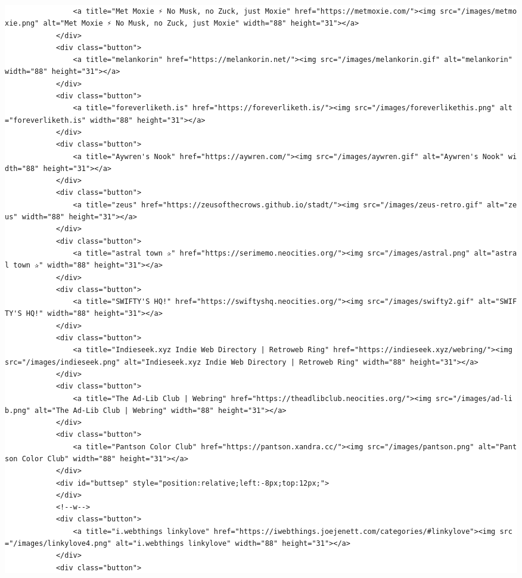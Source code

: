 					<a title="Met Moxie ⚡ No Musk, no Zuck, just Moxie" href="https://metmoxie.com/"><img src="/images/metmoxie.png" alt="Met Moxie ⚡ No Musk, no Zuck, just Moxie" width="88" height="31"></a>
				</div>
				<div class="button">
					<a title="melankorin" href="https://melankorin.net/"><img src="/images/melankorin.gif" alt="melankorin" width="88" height="31"></a>
				</div>
				<div class="button">
					<a title="foreverliketh.is" href="https://foreverliketh.is/"><img src="/images/foreverlikethis.png" alt="foreverliketh.is" width="88" height="31"></a>
				</div>
				<div class="button">
					<a title="Aywren's Nook" href="https://aywren.com/"><img src="/images/aywren.gif" alt="Aywren's Nook" width="88" height="31"></a>
				</div>
				<div class="button">
					<a title="zeus" href="https://zeusofthecrows.github.io/stadt/"><img src="/images/zeus-retro.gif" alt="zeus" width="88" height="31"></a>
				</div>
				<div class="button">
					<a title="astral town ✰" href="https://serimemo.neocities.org/"><img src="/images/astral.png" alt="astral town ✰" width="88" height="31"></a>
				</div>
				<div class="button">
					<a title="SWIFTY'S HQ!" href="https://swiftyshq.neocities.org/"><img src="/images/swifty2.gif" alt="SWIFTY'S HQ!" width="88" height="31"></a>
				</div>
				<div class="button">
					<a title="Indieseek.xyz Indie Web Directory | Retroweb Ring" href="https://indieseek.xyz/webring/"><img src="/images/indieseek.png" alt="Indieseek.xyz Indie Web Directory | Retroweb Ring" width="88" height="31"></a>
				</div>
				<div class="button">
					<a title="The Ad-Lib Club | Webring" href="https://theadlibclub.neocities.org/"><img src="/images/ad-lib.png" alt="The Ad-Lib Club | Webring" width="88" height="31"></a>
				</div>
				<div class="button">
					<a title="Pantson Color Club" href="https://pantson.xandra.cc/"><img src="/images/pantson.png" alt="Pantson Color Club" width="88" height="31"></a>
				</div>
				<div id="buttsep" style="position:relative;left:-8px;top:12px;">
				</div>
				<!--w-->					
				<div class="button">
					<a title="i.webthings linkylove" href="https://iwebthings.joejenett.com/categories/#linkylove"><img src="/images/linkylove4.png" alt="i.webthings linkylove" width="88" height="31"></a>
				</div>
				<div class="button">